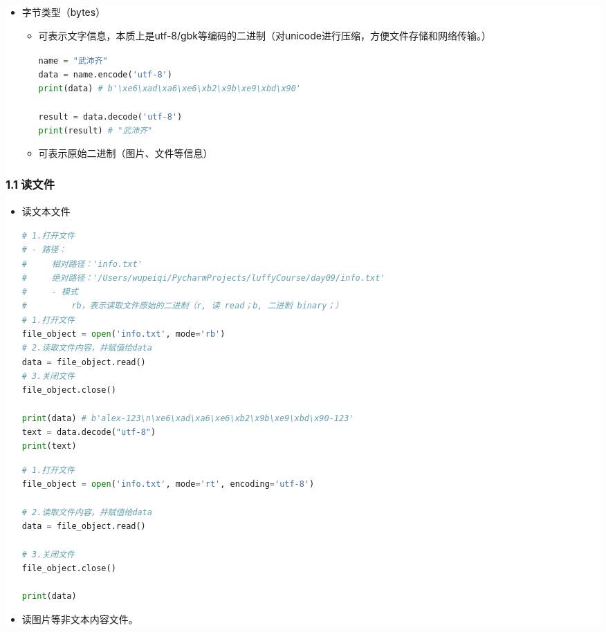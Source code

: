 - 字节类型（bytes）

  - 可表示文字信息，本质上是utf-8/gbk等编码的二进制（对unicode进行压缩，方便文件存储和网络传输。）

    ```python
    name = "武沛齐"
    data = name.encode('utf-8')
    print(data) # b'\xe6\xad\xa6\xe6\xb2\x9b\xe9\xbd\x90'
    
    result = data.decode('utf-8')
    print(result) # "武沛齐"
    ```

  - 可表示原始二进制（图片、文件等信息）



### 1.1 读文件

- 读文本文件

  ```python
  # 1.打开文件
  #	- 路径：
  #		相对路径：'info.txt'
  #		绝对路径：'/Users/wupeiqi/PycharmProjects/luffyCourse/day09/info.txt'
  # 	- 模式
  # 		rb，表示读取文件原始的二进制（r, 读 read；b, 二进制 binary；）
  # 1.打开文件
  file_object = open('info.txt', mode='rb')
  # 2.读取文件内容，并赋值给data
  data = file_object.read()
  # 3.关闭文件
  file_object.close()
  
  print(data) # b'alex-123\n\xe6\xad\xa6\xe6\xb2\x9b\xe9\xbd\x90-123'
  text = data.decode("utf-8")
  print(text)
  ```

  ```python
  # 1.打开文件
  file_object = open('info.txt', mode='rt', encoding='utf-8')
  
  # 2.读取文件内容，并赋值给data
  data = file_object.read()
  
  # 3.关闭文件
  file_object.close()
  
  print(data)
  ```

  

- 读图片等非文本内容文件。
